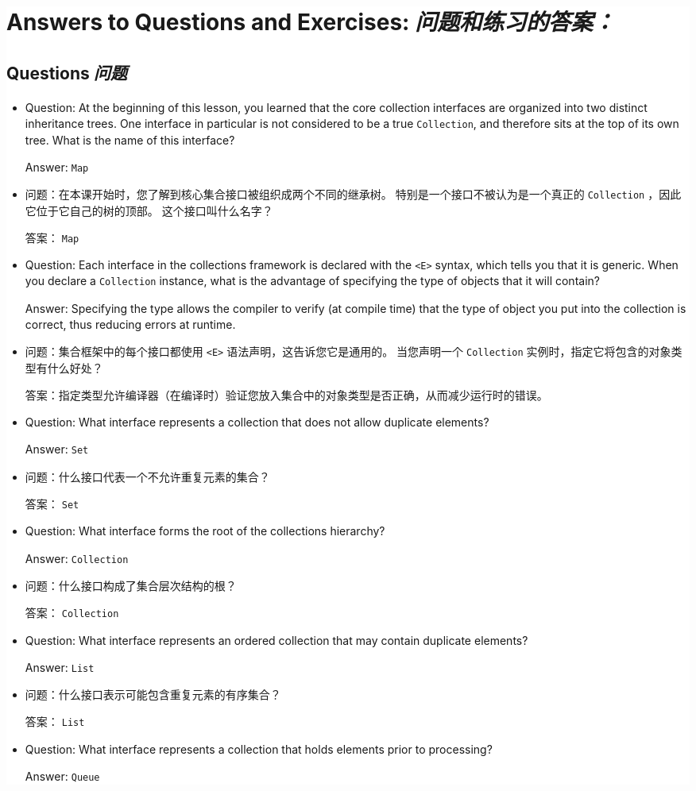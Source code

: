 # Answers to Questions and Exercises: _问题和练习的答案：_


## Questions _问题_


* Question: At the beginning of this lesson, you learned that the core collection interfaces are organized into two distinct inheritance trees. 
  One interface in particular is not considered to be a true `Collection`, and therefore sits at the top of its own tree. 
  What is the name of this interface?

  Answer: `Map`

* 问题：在本课开始时，您了解到核心集合接口被组织成两个不同的继承树。
  特别是一个接口不被认为是一个真正的 `Collection` ，因此它位于它自己的树的顶部。
  这个接口叫什么名字？

  答案： `Map`

* Question: Each interface in the collections framework is declared with the `<E>` syntax, which tells you that it is generic. 
  When you declare a `Collection` instance, what is the advantage of specifying the type of objects that it will contain?

  Answer: Specifying the type allows the compiler to verify (at compile time) that the type of object you put into the collection is correct, thus reducing errors at runtime.

* 问题：集合框架中的每个接口都使用 `<E>` 语法声明，这告诉您它是通用的。
  当您声明一个 `Collection` 实例时，指定它将包含的对象类型有什么好处？

  答案：指定类型允许编译器（在编译时）验证您放入集合中的对象类型是否正确，从而减少运行时的错误。

* Question: What interface represents a collection that does not allow duplicate elements?

  Answer: `Set`

* 问题：什么接口代表一个不允许重复元素的集合？

  答案： `Set`

* Question: What interface forms the root of the collections hierarchy?

  Answer: `Collection`

* 问题：什么接口构成了集合层次结构的根？

  答案： `Collection`

* Question: What interface represents an ordered collection that may contain duplicate elements?

  Answer: `List`

* 问题：什么接口表示可能包含重复元素的有序集合？

  答案： `List`

* Question: What interface represents a collection that holds elements prior to processing?

  Answer: `Queue`
